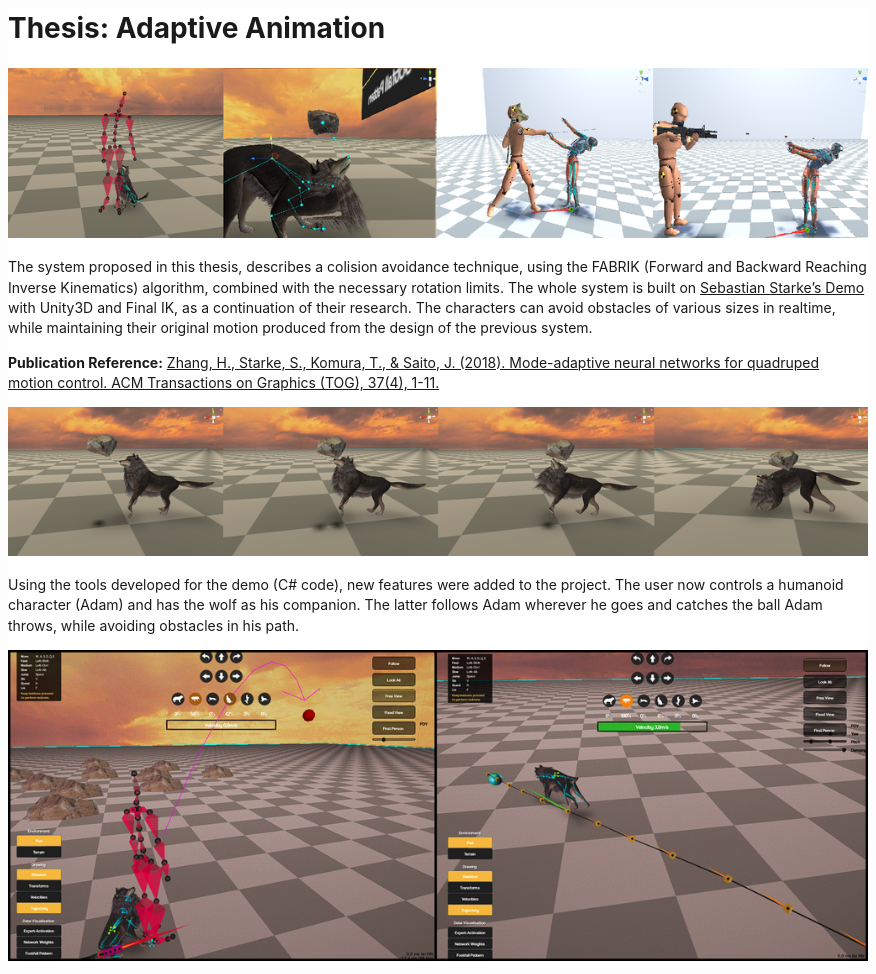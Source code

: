 # Thesis: Adaptive Animation
<img width="100%" src="Screenshots/System.png">

The system proposed in this thesis, describes a colision avoidance technique, using the FABRIK (Forward and Backward Reaching Inverse Kinematics) algorithm, combined with the necessary rotation limits. The whole system is built on <a href = "https://github.com/sebastianstarke/AI4Animation/tree/master/AI4Animation/SIGGRAPH_2018">Sebastian Starke’s Demo</a> with Unity3D and Final IK,  as  a  continuation  of  their  research. The characters can avoid obstacles of various sizes in realtime, while maintaining their original motion produced from the design of the previous system. 

<b>Publication Reference:</b>
<a href = "https://dl.acm.org/doi/abs/10.1145/3197517.3201366?casa_token=Si8lXYxS2h0AAAAA:X73P8o0_hVa_zJVqJIkHjQcIjRf862WHTYIrS_Qw9SJH4US6acQe_MkhbK6gez3CltV5CxcJbL6a">Zhang, H., Starke, S., Komura, T., & Saito, J. (2018). Mode-adaptive neural networks for quadruped motion control. ACM Transactions on Graphics (TOG), 37(4), 1-11.</a>


<img width="100%" src="Screenshots/RockAvoid3.png">

Using the tools developed for the demo (C# code), new features were added to the project. The user now controls a humanoid character (Adam) and has the wolf as his companion. The latter follows Adam wherever he goes and catches the ball Adam throws, while avoiding obstacles in his path.

<img width="100%" src="Screenshots/ThrowCatch.png">
